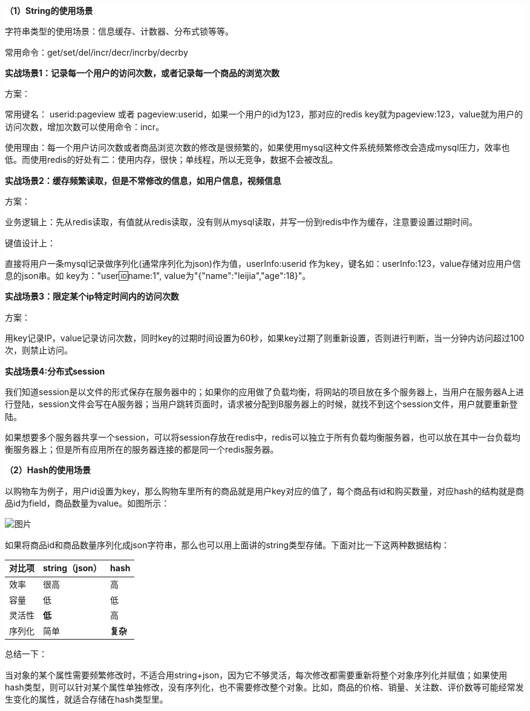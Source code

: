 **（1）String的使用场景**

字符串类型的使用场景：信息缓存、计数器、分布式锁等等。

常用命令：get/set/del/incr/decr/incrby/decrby

**实战场景1：记录每一个用户的访问次数，或者记录每一个商品的浏览次数**

方案：

常用键名： userid:pageview 或者 pageview:userid，如果一个用户的id为123，那对应的redis key就为pageview:123，value就为用户的访问次数，增加次数可以使用命令：incr。

使用理由：每一个用户访问次数或者商品浏览次数的修改是很频繁的，如果使用mysql这种文件系统频繁修改会造成mysql压力，效率也低。而使用redis的好处有二：使用内存，很快；单线程，所以无竞争，数据不会被改乱。

**实战场景2：缓存频繁读取，但是不常修改的信息，如用户信息，视频信息**

方案：

业务逻辑上：先从redis读取，有值就从redis读取，没有则从mysql读取，并写一份到redis中作为缓存，注意要设置过期时间。

键值设计上：

直接将用户一条mysql记录做序列化(通常序列化为json)作为值，userInfo:userid 作为key，键名如：userInfo:123，value存储对应用户信息的json串。如 key为："user:id:name:1",  value为"{"name":"leijia","age":18}"。

**实战场景3：限定某个ip特定时间内的访问次数**

方案：

用key记录IP，value记录访问次数，同时key的过期时间设置为60秒，如果key过期了则重新设置，否则进行判断，当一分钟内访问超过100次，则禁止访问。

**实战场景4:分布式session**

我们知道session是以文件的形式保存在服务器中的；如果你的应用做了负载均衡，将网站的项目放在多个服务器上，当用户在服务器A上进行登陆，session文件会写在A服务器；当用户跳转页面时，请求被分配到B服务器上的时候，就找不到这个session文件，用户就要重新登陆。

如果想要多个服务器共享一个session，可以将session存放在redis中，redis可以独立于所有负载均衡服务器，也可以放在其中一台负载均衡服务器上；但是所有应用所在的服务器连接的都是同一个redis服务器。

**（2）Hash的使用场景**

以购物车为例子，用户id设置为key，那么购物车里所有的商品就是用户key对应的值了，每个商品有id和购买数量，对应hash的结构就是商品id为field，商品数量为value。如图所示：

![图片](https://uploader.shimo.im/f/GiuqBqTTDGf1k2dn.png!thumbnail)

如果将商品id和商品数量序列化成json字符串，那么也可以用上面讲的string类型存储。下面对比一下这两种数据结构：

|对比项|string（json）|hash|
|:----|:----|:----|
|效率|很高|高|
|容量|低|低|
|灵活性|**低**|高|
|序列化|简单|**复杂**|

总结一下：

当对象的某个属性需要频繁修改时，不适合用string+json，因为它不够灵活，每次修改都需要重新将整个对象序列化并赋值；如果使用hash类型，则可以针对某个属性单独修改，没有序列化，也不需要修改整个对象。比如，商品的价格、销量、关注数、评价数等可能经常发生变化的属性，就适合存储在hash类型里。
